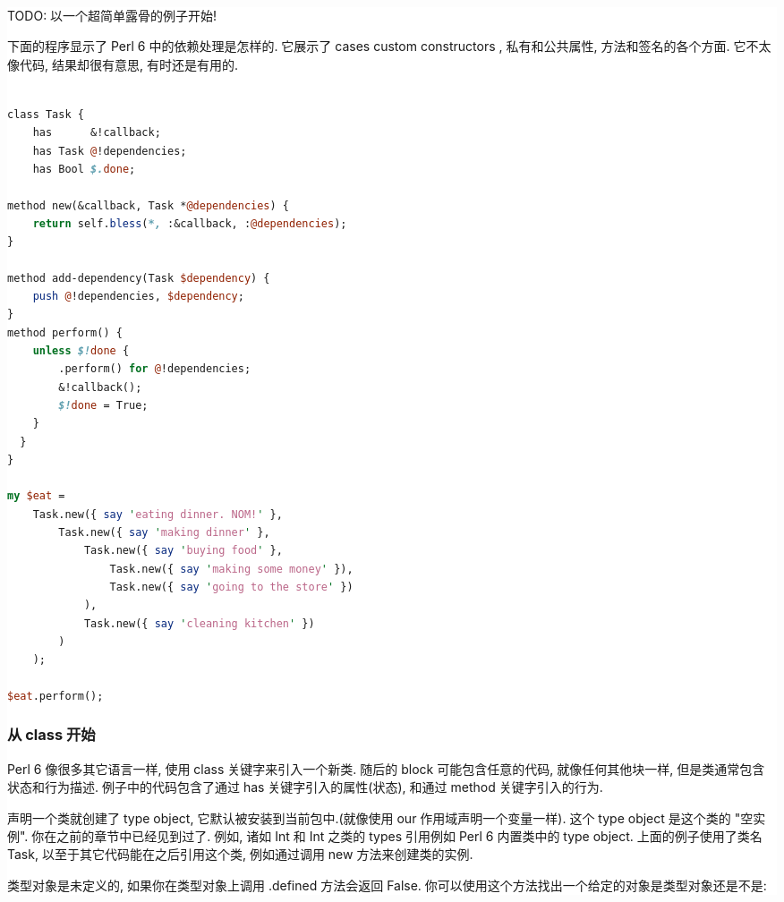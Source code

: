 TODO: 以一个超简单露骨的例子开始!

下面的程序显示了 Perl 6 中的依赖处理是怎样的. 它展示了 cases custom constructors , 私有和公共属性, 方法和签名的各个方面. 它不太像代码, 结果却很有意思, 有时还是有用的.


```perl

class Task {
    has      &!callback;
    has Task @!dependencies;
    has Bool $.done;

method new(&callback, Task *@dependencies) {
    return self.bless(*, :&callback, :@dependencies);
}

method add-dependency(Task $dependency) {
    push @!dependencies, $dependency;
}
method perform() {
    unless $!done {
        .perform() for @!dependencies;
        &!callback();
        $!done = True;
    }
  }
}

my $eat =
    Task.new({ say 'eating dinner. NOM!' },
        Task.new({ say 'making dinner' },
            Task.new({ say 'buying food' },
                Task.new({ say 'making some money' }),
                Task.new({ say 'going to the store' })
            ),
            Task.new({ say 'cleaning kitchen' })
        )
    );

$eat.perform();

```

### 从 class 开始

Perl 6 像很多其它语言一样, 使用 class 关键字来引入一个新类. 随后的 block 可能包含任意的代码, 就像任何其他块一样, 但是类通常包含状态和行为描述. 例子中的代码包含了通过 has 关键字引入的属性(状态), 和通过 method 关键字引入的行为.

 声明一个类就创建了 type object, 它默认被安装到当前包中.(就像使用 our 作用域声明一个变量一样). 这个 type object 是这个类的 "空实例". 你在之前的章节中已经见到过了. 例如, 诸如 Int 和 Int 之类的 types 引用例如 Perl 6  内置类中的 type object. 上面的例子使用了类名 Task, 以至于其它代码能在之后引用这个类, 例如通过调用 new 方法来创建类的实例.

 类型对象是未定义的, 如果你在类型对象上调用 .defined 方法会返回 False.
 你可以使用这个方法找出一个给定的对象是类型对象还是不是:
